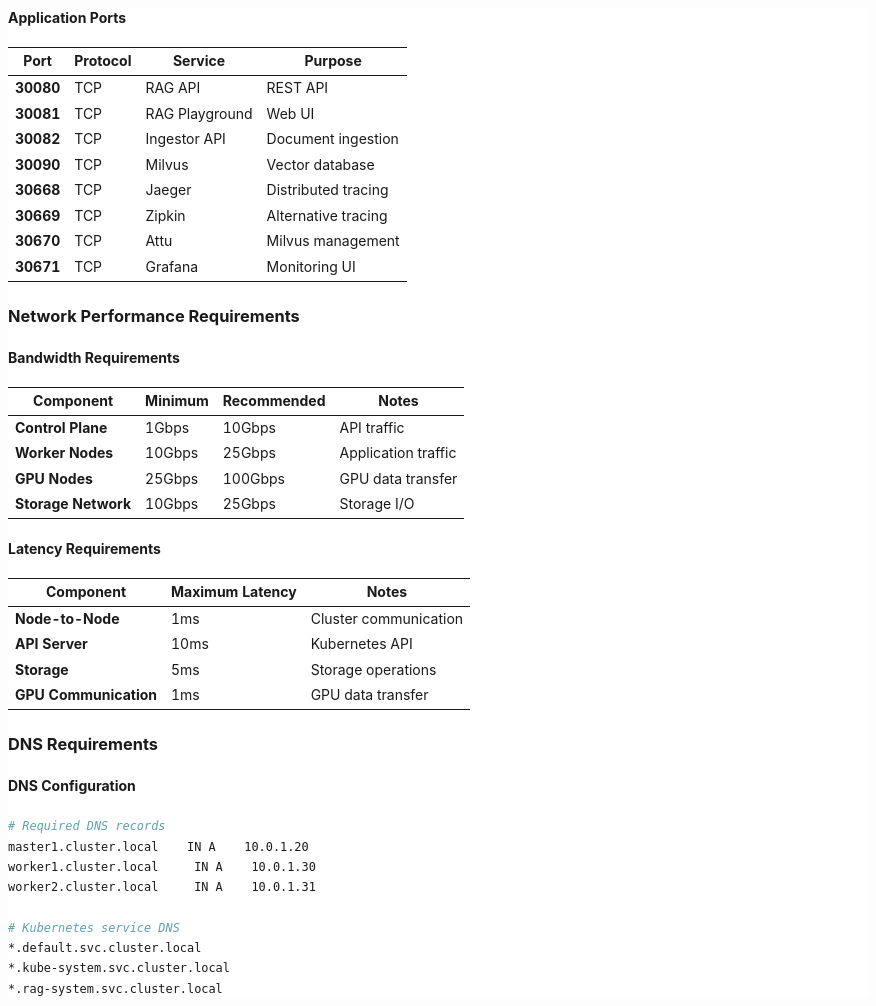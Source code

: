 #### **Application Ports**
| Port | Protocol | Service | Purpose |
|------|----------|---------|---------|
| **30080** | TCP | RAG API | REST API |
| **30081** | TCP | RAG Playground | Web UI |
| **30082** | TCP | Ingestor API | Document ingestion |
| **30090** | TCP | Milvus | Vector database |
| **30668** | TCP | Jaeger | Distributed tracing |
| **30669** | TCP | Zipkin | Alternative tracing |
| **30670** | TCP | Attu | Milvus management |
| **30671** | TCP | Grafana | Monitoring UI |

### **Network Performance Requirements**

#### **Bandwidth Requirements**
| Component | Minimum | Recommended | Notes |
|-----------|---------|-------------|-------|
| **Control Plane** | 1Gbps | 10Gbps | API traffic |
| **Worker Nodes** | 10Gbps | 25Gbps | Application traffic |
| **GPU Nodes** | 25Gbps | 100Gbps | GPU data transfer |
| **Storage Network** | 10Gbps | 25Gbps | Storage I/O |

#### **Latency Requirements**
| Component | Maximum Latency | Notes |
|-----------|-----------------|-------|
| **Node-to-Node** | 1ms | Cluster communication |
| **API Server** | 10ms | Kubernetes API |
| **Storage** | 5ms | Storage operations |
| **GPU Communication** | 1ms | GPU data transfer |

### **DNS Requirements**

#### **DNS Configuration**
```bash
# Required DNS records
master1.cluster.local    IN A    10.0.1.20
worker1.cluster.local     IN A    10.0.1.30
worker2.cluster.local     IN A    10.0.1.31

# Kubernetes service DNS
*.default.svc.cluster.local
*.kube-system.svc.cluster.local
*.rag-system.svc.cluster.local
```
